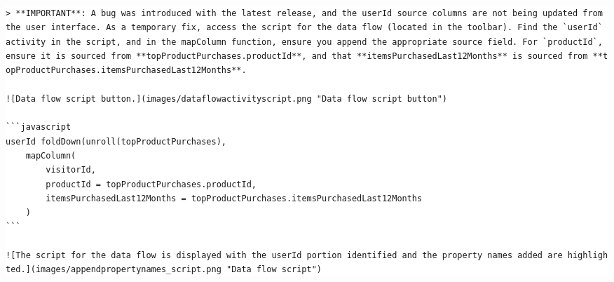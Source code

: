     > **IMPORTANT**: A bug was introduced with the latest release, and the userId source columns are not being updated from the user interface. As a temporary fix, access the script for the data flow (located in the toolbar). Find the `userId` activity in the script, and in the mapColumn function, ensure you append the appropriate source field. For `productId`, ensure it is sourced from **topProductPurchases.productId**, and that **itemsPurchasedLast12Months** is sourced from **topProductPurchases.itemsPurchasedLast12Months**.

    ![Data flow script button.](images/dataflowactivityscript.png "Data flow script button")

    ```javascript
    userId foldDown(unroll(topProductPurchases),
        mapColumn(
            visitorId,
            productId = topProductPurchases.productId,
            itemsPurchasedLast12Months = topProductPurchases.itemsPurchasedLast12Months
        )
    ```

    ![The script for the data flow is displayed with the userId portion identified and the property names added are highlighted.](images/appendpropertynames_script.png "Data flow script")
